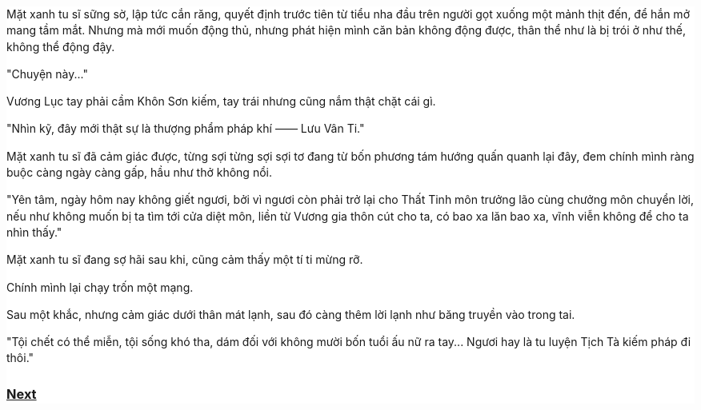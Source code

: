 Mặt xanh tu sĩ sững sờ, lập tức cắn răng, quyết định trước tiên từ tiểu nha đầu trên người gọt xuống một mảnh thịt đến, để hắn mở mang tầm mắt. Nhưng mà mới muốn động thủ, nhưng phát hiện mình căn bản không động được, thân thể như là bị trói ở như thế, không thể động đậy.

"Chuyện này..." 

Vương Lục tay phải cầm Khôn Sơn kiếm, tay trái nhưng cũng nắm thật chặt cái gì.

"Nhìn kỹ, đây mới thật sự là thượng phẩm pháp khí —— Lưu Vân Ti." 

Mặt xanh tu sĩ đã cảm giác được, từng sợi từng sợi sợi tơ đang từ bốn phương tám hướng quấn quanh lại đây, đem chính mình ràng buộc càng ngày càng gấp, hầu như thở không nổi.

"Yên tâm, ngày hôm nay không giết ngươi, bởi vì ngươi còn phải trở lại cho Thất Tinh môn trưởng lão cùng chưởng môn chuyển lời, nếu như không muốn bị ta tìm tới cửa diệt môn, liền từ Vương gia thôn cút cho ta, có bao xa lăn bao xa, vĩnh viễn không để cho ta nhìn thấy." 

Mặt xanh tu sĩ đang sợ hãi sau khi, cũng cảm thấy một tí ti mừng rỡ.

Chính mình lại chạy trốn một mạng.

Sau một khắc, nhưng cảm giác dưới thân mát lạnh, sau đó càng thêm lời lạnh như băng truyền vào trong tai.

"Tội chết có thể miễn, tội sống khó tha, dám đối với không mười bốn tuổi ấu nữ ra tay... Ngươi hay là tu luyện Tịch Tà kiếm pháp đi thôi."

### [Next](./chuong-84.html)

